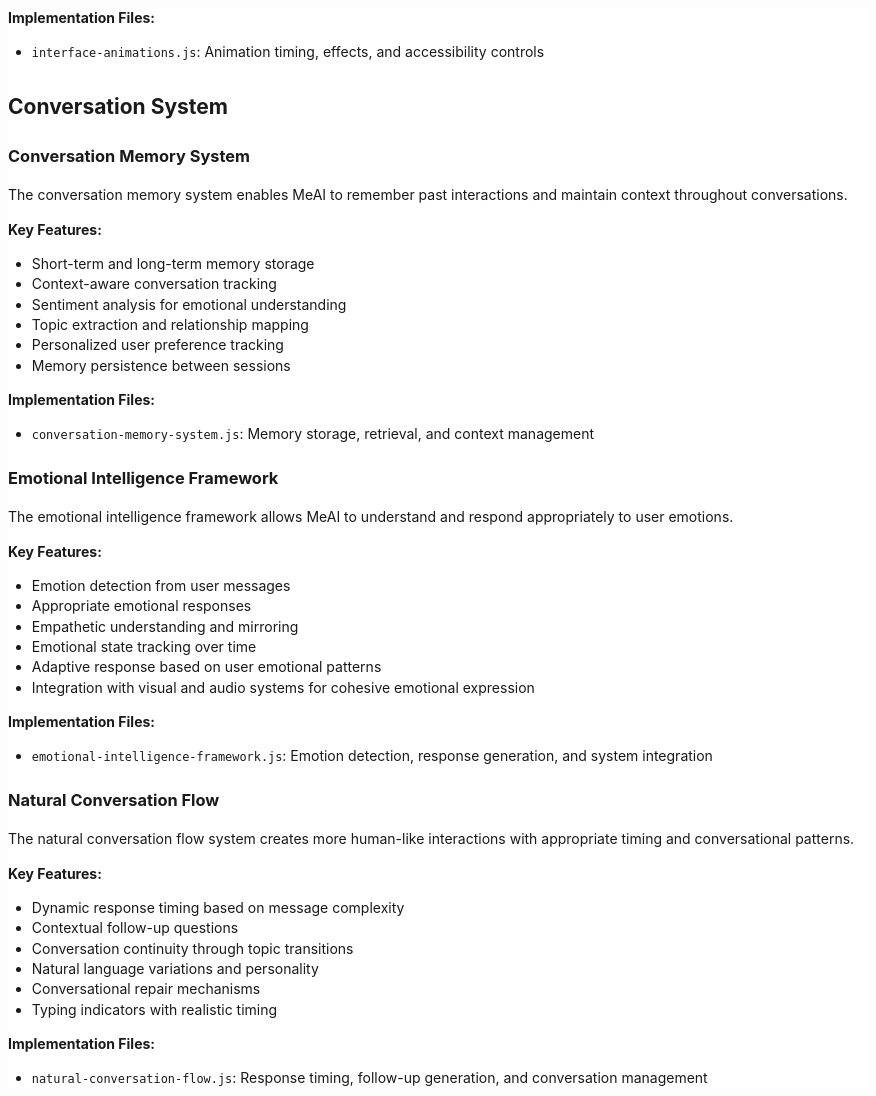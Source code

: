 **Implementation Files:**
- `interface-animations.js`: Animation timing, effects, and accessibility controls

## Conversation System

### Conversation Memory System

The conversation memory system enables MeAI to remember past interactions and maintain context throughout conversations.

**Key Features:**
- Short-term and long-term memory storage
- Context-aware conversation tracking
- Sentiment analysis for emotional understanding
- Topic extraction and relationship mapping
- Personalized user preference tracking
- Memory persistence between sessions

**Implementation Files:**
- `conversation-memory-system.js`: Memory storage, retrieval, and context management

### Emotional Intelligence Framework

The emotional intelligence framework allows MeAI to understand and respond appropriately to user emotions.

**Key Features:**
- Emotion detection from user messages
- Appropriate emotional responses
- Empathetic understanding and mirroring
- Emotional state tracking over time
- Adaptive response based on user emotional patterns
- Integration with visual and audio systems for cohesive emotional expression

**Implementation Files:**
- `emotional-intelligence-framework.js`: Emotion detection, response generation, and system integration

### Natural Conversation Flow

The natural conversation flow system creates more human-like interactions with appropriate timing and conversational patterns.

**Key Features:**
- Dynamic response timing based on message complexity
- Contextual follow-up questions
- Conversation continuity through topic transitions
- Natural language variations and personality
- Conversational repair mechanisms
- Typing indicators with realistic timing

**Implementation Files:**
- `natural-conversation-flow.js`: Response timing, follow-up generation, and conversation management
